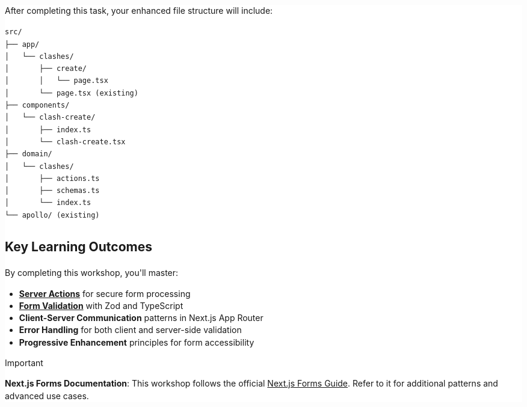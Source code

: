After completing this task, your enhanced file structure will include:

```
src/
├── app/
│   └── clashes/
│       ├── create/
│       │   └── page.tsx
│       └── page.tsx (existing)
├── components/
│   └── clash-create/
│       ├── index.ts
│       └── clash-create.tsx
├── domain/
│   └── clashes/
│       ├── actions.ts
│       ├── schemas.ts
│       └── index.ts
└── apollo/ (existing)
```

## Key Learning Outcomes

By completing this workshop, you'll master:

- **[Server Actions](https://nextjs.org/docs/app/building-your-application/data-fetching/server-actions-and-mutations)** for secure form processing
- **[Form Validation](https://nextjs.org/docs/app/guides/forms#validation)** with Zod and TypeScript
- **Client-Server Communication** patterns in Next.js App Router
- **Error Handling** for both client and server-side validation
- **Progressive Enhancement** principles for form accessibility

> [!IMPORTANT]
> **Next.js Forms Documentation**: This workshop follows the official [Next.js Forms Guide](https://nextjs.org/docs/app/guides/forms). Refer to it for additional patterns and advanced use cases.

